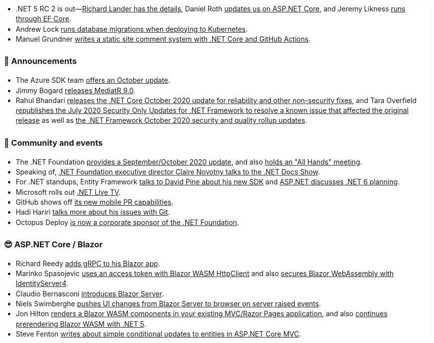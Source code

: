 * .NET 5 RC 2 is out—[Richard Lander has the details](https://devblogs.microsoft.com/dotnet/announcing-net-5-0-rc-2), Daniel Roth [updates us on ASP.NET Core](https://devblogs.microsoft.com/aspnet/asp-net-core-updates-in-net-5-release-candidate-2), and Jeremy Likness [runs through EF Core](https://devblogs.microsoft.com/dotnet/announcing-entity-framework-core-ef-core-5-rc2).
* Andrew Lock [runs database migrations when deploying to Kubernetes](https://andrewlock.net/deploying-asp-net-core-applications-to-kubernetes-part-7-running-database-migrations/).
* Manuel Grundner [writes a static site comment system with .NET Core and GitHub Actions](https://blog.delegate.at/2020/10/11/comment-system-on-static-sites-with-dotnet-core-and-github-actions.html).

### 📢 Announcements

* The Azure SDK team [offers an October update](https://devblogs.microsoft.com/azure-sdk/october-2020-release).
* Jimmy Bogard [releases MediatR 9.0](https://jimmybogard.com/mediatr-9-0-released).
* Rahul Bhandari [releases the .NET Core October 2020 update for reliability and other non-security fixes](https://devblogs.microsoft.com/dotnet/net-core-october-2020), and Tara Overfield [republishes the July 2020 Security Only Updates for .NET Framework to resolve a known issue that affected the original release](https://devblogs.microsoft.com/dotnet/net-framework-republishing-of-july-2020-security-only-updates) as well as [the .NET Framework October 2020 security and quality rollup updates](https://devblogs.microsoft.com/dotnet/net-framework-october-2020-security-and-quality-rollup-updates).

### 📅 Community and events

* The .NET Foundation [provides a September/October 2020 update](https://dotnetfoundation.org/blog/2020/10/14/blog/posts/net-foundation-september-october-2020-update), and also [holds an "All Hands" meeting](https://www.youtube.com/watch?v=CX8wT0mO5qg).
* Speaking of, [.NET Foundation executive director Claire Novotny talks to the .NET Docs Show](https://www.youtube.com/watch?v=RBb-iuElZxI).
* For .NET standups, Entity Framework [talks to David Pine about his new SDK](https://www.youtube.com/watch?v=KenrBgNg8jk) and [ASP.NET discusses .NET 6 planning](https://www.youtube.com/watch?v=euM0GtPpbyc).
* Microsoft rolls out [.NET Live TV](https://devblogs.microsoft.com/dotnet/dotnet-live-tv).
* GitHub shows off [its new mobile PR capabilities](https://github.blog/2020-10-14-even-better-code-review-in-github-for-mobile/).
* Hadi Hariri [talks more about his issues with Git](https://hadihariri.com/2020/10/14/a-few-words-on-git/).
* Octopus Deploy [is now a corporate sponsor of the .NET Foundation](https://octopus.com/blog/dotnet-foundation).

### 😎 ASP.NET Core / Blazor

* Richard Reedy [adds gRPC to his Blazor app](https://www.telerik.com/blogs/how-to-add-grpc-to-your-blazor-app).
* Marinko Spasojevic [uses an access token with Blazor WASM HttpClient](https://code-maze.com/using-access-token-with-blazor-webassembly-httpclient/) and also [secures Blazor WebAssembly with IdentityServer4](https://code-maze.com/how-to-secure-blazor-webassembly-with-identityserver4/).
* Claudio Bernasconi [introduces Blazor Server](https://www.claudiobernasconi.ch/2020/10/14/introduction-to-blazor-server/).
* Niels Swimberghe [pushes UI changes from Blazor Server to browser on server raised events](https://swimburger.net/blog/dotnet/pushing-ui-changes-from-blazor-server-to-browser-on-server-raised-events).
* Jon Hilton [renders a Blazor WASM components in your existing MVC/Razor Pages application](https://jonhilton.net/blazor-wasm-in-razor-pages/), and also [continues prerendering Blazor WASM with .NET 5](https://jonhilton.net/blazor-wasm-prerendering-missing-http-client/).
* Steve Fenton [writes about simple conditional updates to entities in ASP.NET Core MVC](https://www.stevefenton.co.uk/2020/10/simple-conditional-updates-to-entities-in-asp-net-core-mvc/).
